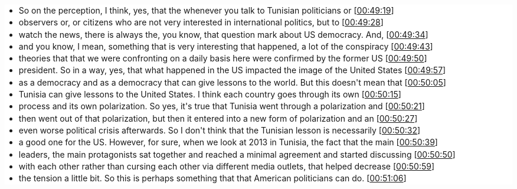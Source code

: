 *  So on the perception, I think, yes, that the whenever you talk to Tunisian politicians or [[00:49:19](https://www.youtube.com/watch?v=bNj5g1OR7gI&t=2959.7s)]
*  observers or, or citizens who are not very interested in international politics, but to [[00:49:28](https://www.youtube.com/watch?v=bNj5g1OR7gI&t=2968.82s)]
*  watch the news, there is always the, you know, that question mark about US democracy. And, [[00:49:34](https://www.youtube.com/watch?v=bNj5g1OR7gI&t=2974.98s)]
*  and you know, I mean, something that is very interesting that happened, a lot of the conspiracy [[00:49:43](https://www.youtube.com/watch?v=bNj5g1OR7gI&t=2983.86s)]
*  theories that that we were confronting on a daily basis here were confirmed by the former US [[00:49:50](https://www.youtube.com/watch?v=bNj5g1OR7gI&t=2990.26s)]
*  president. So in a way, yes, that what happened in the US impacted the image of the United States [[00:49:57](https://www.youtube.com/watch?v=bNj5g1OR7gI&t=2997.14s)]
*  as a democracy and as a democracy that can give lessons to the world. But this doesn't mean that [[00:50:05](https://www.youtube.com/watch?v=bNj5g1OR7gI&t=3005.78s)]
*  Tunisia can give lessons to the United States. I think each country goes through its own [[00:50:15](https://www.youtube.com/watch?v=bNj5g1OR7gI&t=3015.0600000000004s)]
*  process and its own polarization. So yes, it's true that Tunisia went through a polarization and [[00:50:21](https://www.youtube.com/watch?v=bNj5g1OR7gI&t=3021.86s)]
*  then went out of that polarization, but then it entered into a new form of polarization and an [[00:50:27](https://www.youtube.com/watch?v=bNj5g1OR7gI&t=3027.1400000000003s)]
*  even worse political crisis afterwards. So I don't think that the Tunisian lesson is necessarily [[00:50:32](https://www.youtube.com/watch?v=bNj5g1OR7gI&t=3032.9s)]
*  a good one for the US. However, for sure, when we look at 2013 in Tunisia, the fact that the main [[00:50:39](https://www.youtube.com/watch?v=bNj5g1OR7gI&t=3039.38s)]
*  leaders, the main protagonists sat together and reached a minimal agreement and started discussing [[00:50:50](https://www.youtube.com/watch?v=bNj5g1OR7gI&t=3050.34s)]
*  with each other rather than cursing each other via different media outlets, that helped decrease [[00:50:59](https://www.youtube.com/watch?v=bNj5g1OR7gI&t=3059.7s)]
*  the tension a little bit. So this is perhaps something that that American politicians can do. [[00:51:06](https://www.youtube.com/watch?v=bNj5g1OR7gI&t=3066.8999999999996s)]
